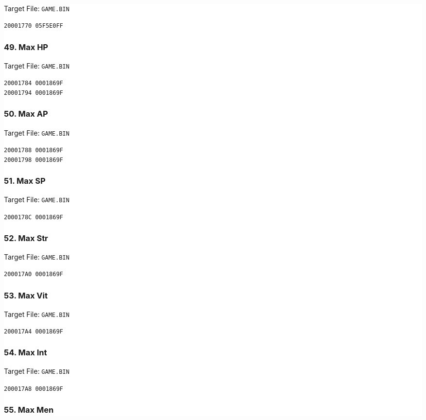 Target File: `GAME.BIN`

```
20001770 05F5E0FF
```

### 49. Max HP

Target File: `GAME.BIN`

```
20001784 0001869F
20001794 0001869F
```

### 50. Max AP

Target File: `GAME.BIN`

```
20001788 0001869F
20001798 0001869F
```

### 51. Max SP

Target File: `GAME.BIN`

```
2000178C 0001869F
```

### 52. Max Str

Target File: `GAME.BIN`

```
200017A0 0001869F
```

### 53. Max Vit

Target File: `GAME.BIN`

```
200017A4 0001869F
```

### 54. Max Int

Target File: `GAME.BIN`

```
200017A8 0001869F
```

### 55. Max Men
